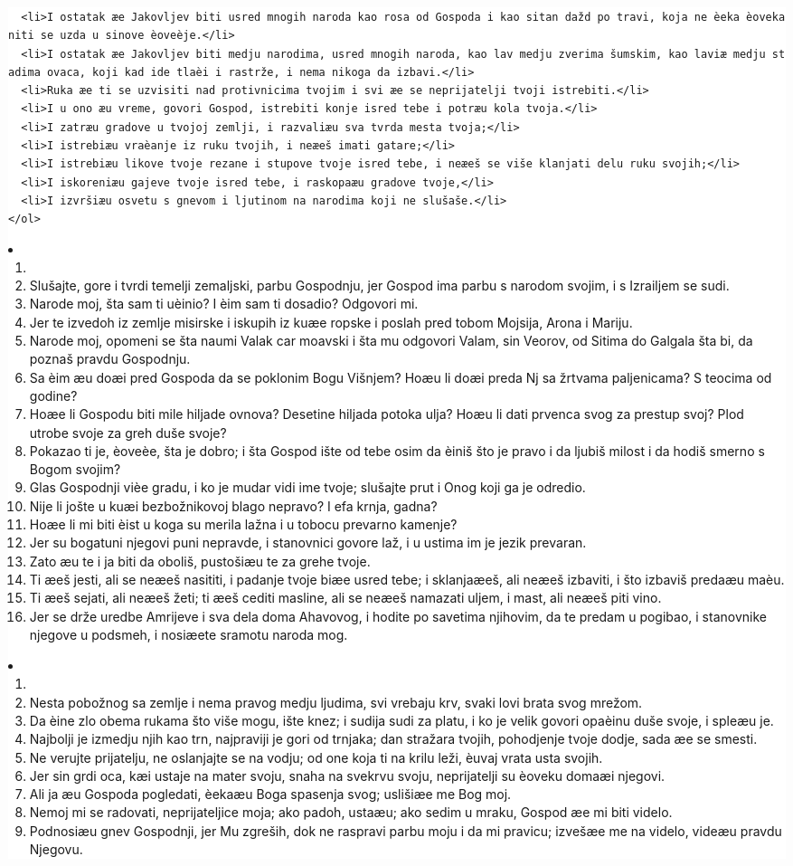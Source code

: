       <li>I ostatak æe Jakovljev biti usred mnogih naroda kao rosa od Gospoda i kao sitan dažd po travi, koja ne èeka èoveka niti se uzda u sinove èoveèje.</li>
      <li>I ostatak æe Jakovljev biti medju narodima, usred mnogih naroda, kao lav medju zverima šumskim, kao laviæ medju stadima ovaca, koji kad ide tlaèi i rastrže, i nema nikoga da izbavi.</li>
      <li>Ruka æe ti se uzvisiti nad protivnicima tvojim i svi æe se neprijatelji tvoji istrebiti.</li>
      <li>I u ono æu vreme, govori Gospod, istrebiti konje isred tebe i potræu kola tvoja.</li>
      <li>I zatræu gradove u tvojoj zemlji, i razvaliæu sva tvrda mesta tvoja;</li>
      <li>I istrebiæu vraèanje iz ruku tvojih, i neæeš imati gatare;</li>
      <li>I istrebiæu likove tvoje rezane i stupove tvoje isred tebe, i neæeš se više klanjati delu ruku svojih;</li>
      <li>I iskoreniæu gajeve tvoje isred tebe, i raskopaæu gradove tvoje,</li>
      <li>I izvršiæu osvetu s gnevom i ljutinom na narodima koji ne slušaše.</li>
    </ol>
  </li>
  <li>
    <ol>
      <li></li>
      <li>Slušajte, gore i tvrdi temelji zemaljski, parbu Gospodnju, jer Gospod ima parbu s narodom svojim, i s Izrailjem se sudi.</li>
      <li>Narode moj, šta sam ti uèinio? I èim sam ti dosadio? Odgovori mi.</li>
      <li>Jer te izvedoh iz zemlje misirske i iskupih iz kuæe ropske i poslah pred tobom Mojsija, Arona i Mariju.</li>
      <li>Narode moj, opomeni se šta naumi Valak car moavski i šta mu odgovori Valam, sin Veorov, od Sitima do Galgala šta bi, da poznaš pravdu Gospodnju.</li>
      <li>Sa èim æu doæi pred Gospoda da se poklonim Bogu Višnjem? Hoæu li doæi preda Nj sa žrtvama paljenicama? S teocima od godine?</li>
      <li>Hoæe li Gospodu biti mile hiljade ovnova? Desetine hiljada potoka ulja? Hoæu li dati prvenca svog za prestup svoj? Plod utrobe svoje za greh duše svoje?</li>
      <li>Pokazao ti je, èoveèe, šta je dobro; i šta Gospod ište od tebe osim da èiniš što je pravo i da ljubiš milost i da hodiš smerno s Bogom svojim?</li>
      <li>Glas Gospodnji vièe gradu, i ko je mudar vidi ime tvoje; slušajte prut i Onog koji ga je odredio.</li>
      <li>Nije li jošte u kuæi bezbožnikovoj blago nepravo? I efa krnja, gadna?</li>
      <li>Hoæe li mi biti èist u koga su merila lažna i u tobocu prevarno kamenje?</li>
      <li>Jer su bogatuni njegovi puni nepravde, i stanovnici govore laž, i u ustima im je jezik prevaran.</li>
      <li>Zato æu te i ja biti da oboliš, pustošiæu te za grehe tvoje.</li>
      <li>Ti æeš jesti, ali se neæeš nasititi, i padanje tvoje biæe usred tebe; i sklanjaæeš, ali neæeš izbaviti, i što izbaviš predaæu maèu.</li>
      <li>Ti æeš sejati, ali neæeš žeti; ti æeš cediti masline, ali se neæeš namazati uljem, i mast, ali neæeš piti vino.</li>
      <li>Jer se drže uredbe Amrijeve i sva dela doma Ahavovog, i hodite po savetima njihovim, da te predam u pogibao, i stanovnike njegove u podsmeh, i nosiæete sramotu naroda mog.</li>
    </ol>
  </li>
  <li>
    <ol>
      <li></li>
      <li>Nesta pobožnog sa zemlje i nema pravog medju ljudima, svi vrebaju krv, svaki lovi brata svog mrežom.</li>
      <li>Da èine zlo obema rukama što više mogu, ište knez; i sudija sudi za platu, i ko je velik govori opaèinu duše svoje, i spleæu je.</li>
      <li>Najbolji je izmedju njih kao trn, najpraviji je gori od trnjaka; dan stražara tvojih, pohodjenje tvoje dodje, sada æe se smesti.</li>
      <li>Ne verujte prijatelju, ne oslanjajte se na vodju; od one koja ti na krilu leži, èuvaj vrata usta svojih.</li>
      <li>Jer sin grdi oca, kæi ustaje na mater svoju, snaha na svekrvu svoju, neprijatelji su èoveku domaæi njegovi.</li>
      <li>Ali ja æu Gospoda pogledati, èekaæu Boga spasenja svog; uslišiæe me Bog moj.</li>
      <li>Nemoj mi se radovati, neprijateljice moja; ako padoh, ustaæu; ako sedim u mraku, Gospod æe mi biti videlo.</li>
      <li>Podnosiæu gnev Gospodnji, jer Mu zgreših, dok ne raspravi parbu moju i da mi pravicu; izvešæe me na videlo, videæu pravdu Njegovu.</li>